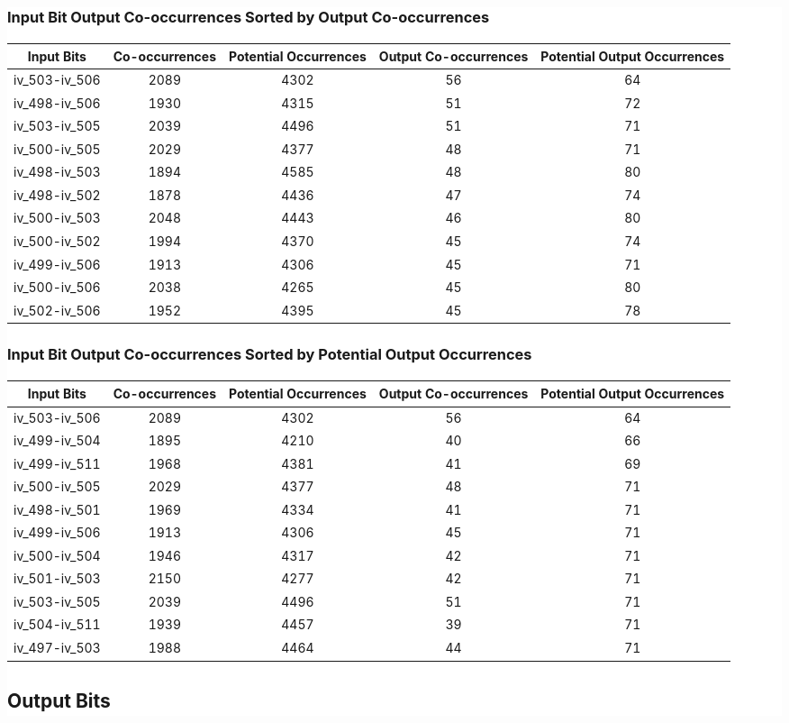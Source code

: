 ### Input Bit Output Co-occurrences Sorted by Output Co-occurrences

| Input Bits | Co-occurrences | Potential Occurrences | Output Co-occurrences | Potential Output Occurrences |
|:----------:|:--------------:|:---------------------:|:---------------------:|:----------------------------:|
| iv_503-iv_506 | 2089 | 4302 | 56 | 64 |
| iv_498-iv_506 | 1930 | 4315 | 51 | 72 |
| iv_503-iv_505 | 2039 | 4496 | 51 | 71 |
| iv_500-iv_505 | 2029 | 4377 | 48 | 71 |
| iv_498-iv_503 | 1894 | 4585 | 48 | 80 |
| iv_498-iv_502 | 1878 | 4436 | 47 | 74 |
| iv_500-iv_503 | 2048 | 4443 | 46 | 80 |
| iv_500-iv_502 | 1994 | 4370 | 45 | 74 |
| iv_499-iv_506 | 1913 | 4306 | 45 | 71 |
| iv_500-iv_506 | 2038 | 4265 | 45 | 80 |
| iv_502-iv_506 | 1952 | 4395 | 45 | 78 |

### Input Bit Output Co-occurrences Sorted by Potential Output Occurrences

| Input Bits | Co-occurrences | Potential Occurrences | Output Co-occurrences | Potential Output Occurrences |
|:----------:|:--------------:|:---------------------:|:---------------------:|:----------------------------:|
| iv_503-iv_506 | 2089 | 4302 | 56 | 64 |
| iv_499-iv_504 | 1895 | 4210 | 40 | 66 |
| iv_499-iv_511 | 1968 | 4381 | 41 | 69 |
| iv_500-iv_505 | 2029 | 4377 | 48 | 71 |
| iv_498-iv_501 | 1969 | 4334 | 41 | 71 |
| iv_499-iv_506 | 1913 | 4306 | 45 | 71 |
| iv_500-iv_504 | 1946 | 4317 | 42 | 71 |
| iv_501-iv_503 | 2150 | 4277 | 42 | 71 |
| iv_503-iv_505 | 2039 | 4496 | 51 | 71 |
| iv_504-iv_511 | 1939 | 4457 | 39 | 71 |
| iv_497-iv_503 | 1988 | 4464 | 44 | 71 |

## Output Bits
